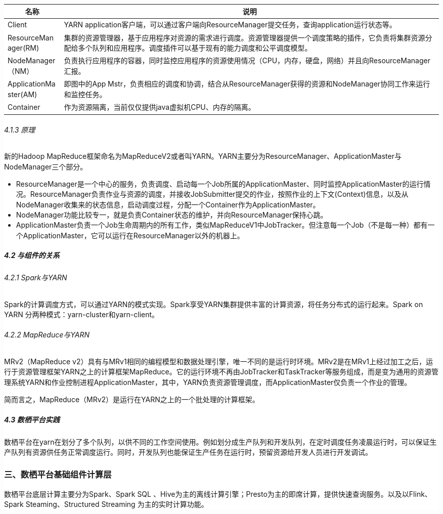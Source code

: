 

| 名称                    | 说明                                       |
| --------------------- | ---------------------------------------- |
| Client                | YARN application客户端，可以通过客户端向ResourceManager提交任务，查询application运行状态等。 |
| ResourceManager(RM)   | 集群的资源管理器，基于应用程序对资源的需求进行调度。资源管理器提供一个调度策略的插件，它负责将集群资源分配给多个队列和应用程序。调度插件可以基于现有的能力调度和公平调度模型。 |
| NodeManager（NM）       | 负责执行应用程序的容器，同时监控应用程序的资源使用情况（CPU，内存，硬盘，网络）并且向ResourceManager汇报。 |
| ApplicationMaster(AM) | 即图中的App Mstr，负责相应的调度和协调，结合从ResourceManager获得的资源和NodeManager协同工作来运行和监控任务。 |
| Container             | 作为资源隔离，当前仅仅提供java虚拟机CPU、内存的隔离。           |



###### 4.1.3 原理

新的Hadoop MapReduce框架命名为MapReduceV2或者叫YARN。YARN主要分为ResourceManager、ApplicationMaster与NodeManager三个部分。

- ResourceManager是一个中心的服务，负责调度、启动每一个Job所属的ApplicationMaster、同时监控ApplicationMaster的运行情况。ResourceManager负责作业与资源的调度，并接收JobSubmitter提交的作业，按照作业的上下文(Context)信息，以及从NodeManager收集来的状态信息，启动调度过程，分配一个Container作为ApplicationMaster。
- NodeManager功能比较专一，就是负责Container状态的维护，并向ResourceManager保持心跳。
- ApplicationMaster负责一个Job生命周期内的所有工作，类似MapReduceV1中JobTracker。但注意每一个Job（不是每一种）都有一个ApplicationMaster，它可以运行在ResourceManager以外的机器上。

##### 4.2 与组件的关系



###### 4.2.1 Spark与YARN

Spark的计算调度方式，可以通过YARN的模式实现。Spark享受YARN集群提供丰富的计算资源，将任务分布式的运行起来。Spark on YARN 分两种模式：yarn-cluster和yarn-client。

###### 4.2.2 MapReduce与YARN

MRv2（MapReduce v2）具有与MRv1相同的编程模型和数据处理引擎，唯一不同的是运行时环境。MRv2是在MRv1上经过加工之后，运行于资源管理框架YARN之上的计算框架MapReduce。它的运行环境不再由JobTracker和TaskTracker等服务组成，而是变为通用的资源管理系统YARN和作业控制进程ApplicationMaster，其中，YARN负责资源管理调度，而ApplicationMaster仅负责一个作业的管理。

简而言之，MapReduce（MRv2）是运行在YARN之上的一个批处理的计算框架。

##### 4.3 数栖平台实践

数栖平台在yarn在划分了多个队列，以供不同的工作空间使用。例如划分成生产队列和开发队列，在定时调度任务凌晨运行时，可以保证生产队列有资源供任务正常调度运行。同时，开发队列也能保证生产任务在运行时，预留资源给开发人员进行开发调试。



### 三、数栖平台基础组件计算层



数栖平台底层计算主要分为Spark、Spark SQL 、Hive为主的离线计算引擎；Presto为主的即席计算，提供快速查询服务。以及以Flink、Spark Steaming、Structured Streaming 为主的实时计算功能。


